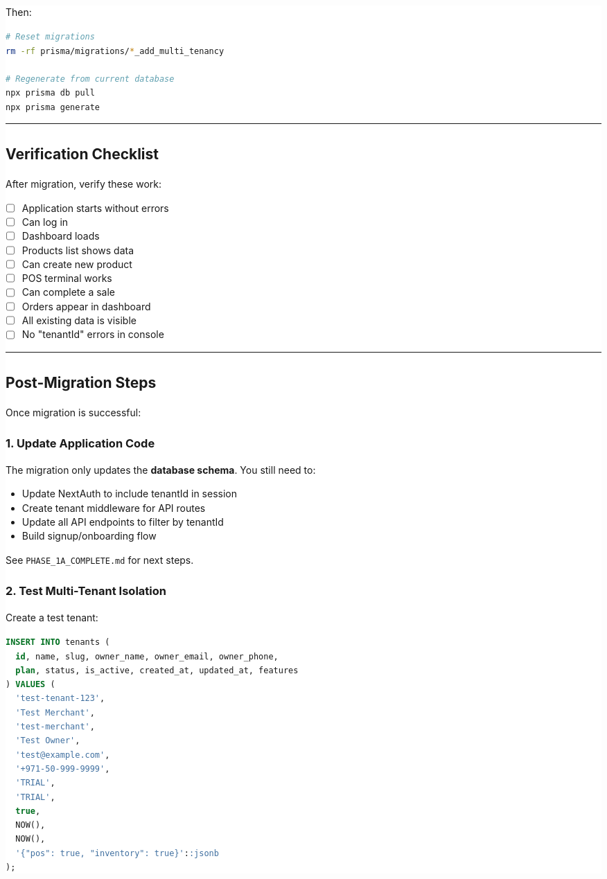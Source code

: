 Then:
```bash
# Reset migrations
rm -rf prisma/migrations/*_add_multi_tenancy

# Regenerate from current database
npx prisma db pull
npx prisma generate
```

---

## Verification Checklist

After migration, verify these work:

- [ ] Application starts without errors
- [ ] Can log in
- [ ] Dashboard loads
- [ ] Products list shows data
- [ ] Can create new product
- [ ] POS terminal works
- [ ] Can complete a sale
- [ ] Orders appear in dashboard
- [ ] All existing data is visible
- [ ] No "tenantId" errors in console

---

## Post-Migration Steps

Once migration is successful:

### 1. Update Application Code

The migration only updates the **database schema**. You still need to:

- Update NextAuth to include tenantId in session
- Create tenant middleware for API routes
- Update all API endpoints to filter by tenantId
- Build signup/onboarding flow

See `PHASE_1A_COMPLETE.md` for next steps.

### 2. Test Multi-Tenant Isolation

Create a test tenant:

```sql
INSERT INTO tenants (
  id, name, slug, owner_name, owner_email, owner_phone,
  plan, status, is_active, created_at, updated_at, features
) VALUES (
  'test-tenant-123',
  'Test Merchant',
  'test-merchant',
  'Test Owner',
  'test@example.com',
  '+971-50-999-9999',
  'TRIAL',
  'TRIAL',
  true,
  NOW(),
  NOW(),
  '{"pos": true, "inventory": true}'::jsonb
);
```